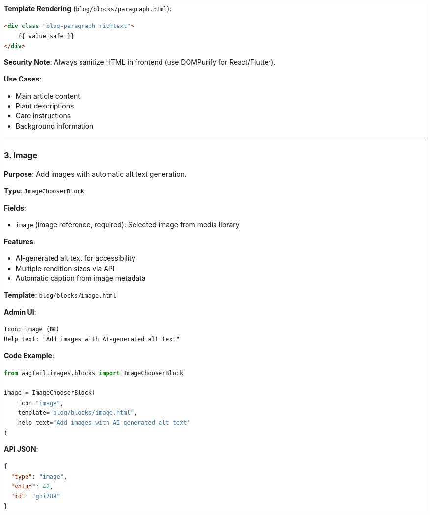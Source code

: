 **Template Rendering** (`blog/blocks/paragraph.html`):
```html
<div class="blog-paragraph richtext">
    {{ value|safe }}
</div>
```

**Security Note**: Always sanitize HTML in frontend (use DOMPurify for React/Flutter).

**Use Cases**:
- Main article content
- Plant descriptions
- Care instructions
- Background information

---

### 3. Image

**Purpose**: Add images with automatic alt text generation.

**Type**: `ImageChooserBlock`

**Fields**:
- `image` (image reference, required): Selected image from media library

**Features**:
- AI-generated alt text for accessibility
- Multiple rendition sizes via API
- Automatic caption from image metadata

**Template**: `blog/blocks/image.html`

**Admin UI**:
```
Icon: image (🖼️)
Help text: "Add images with AI-generated alt text"
```

**Code Example**:
```python
from wagtail.images.blocks import ImageChooserBlock

image = ImageChooserBlock(
    icon="image",
    template="blog/blocks/image.html",
    help_text="Add images with AI-generated alt text"
)
```

**API JSON**:
```json
{
  "type": "image",
  "value": 42,
  "id": "ghi789"
}
```
